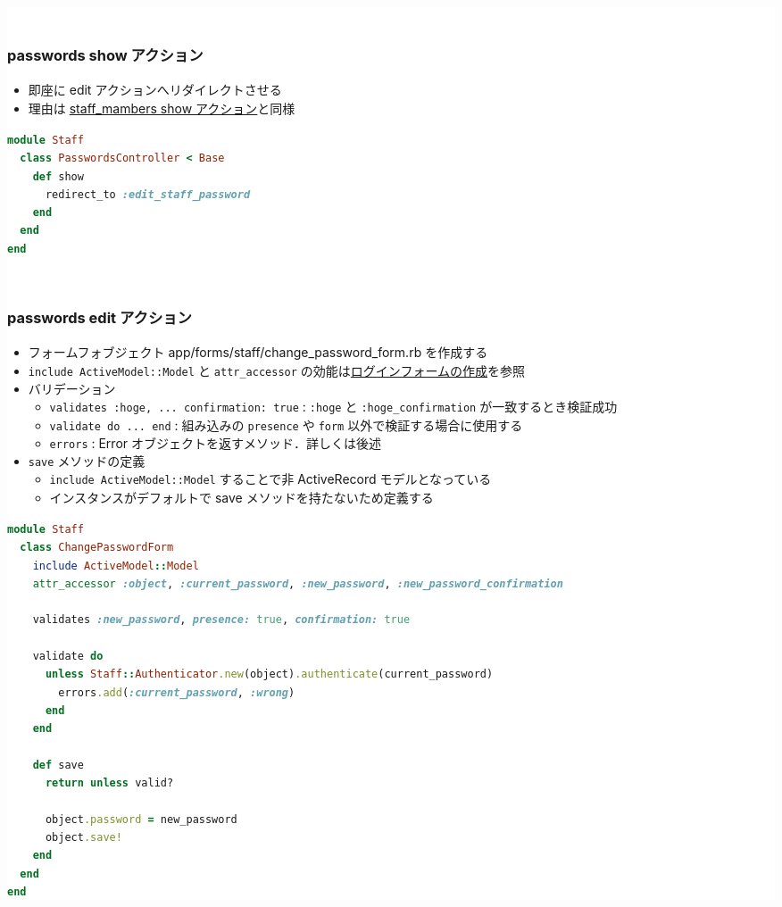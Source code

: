 <br>

### passwords show アクション

- 即座に edit アクションへリダイレクトさせる
- 理由は [staff_mambers show アクション](#staff_members-show-アクション)と同様

```ruby
module Staff
  class PasswordsController < Base
    def show
      redirect_to :edit_staff_password
    end
  end
end
```

<br>

### passwords edit アクション

- フォームフォブジェクト app/forms/staff/change_password_form.rb を作成する
- `include ActiveModel::Model` と `attr_accessor` の効能は[ログインフォームの作成](#ログインフォームの作成)を参照
- バリデーション
  - `validates :hoge, ... confirmation: true` : `:hoge` と `:hoge_confirmation` が一致するとき検証成功
  - `validate do ... end` : 組み込みの `presence` や `form` 以外で検証する場合に使用する
  - `errors` : Error オブジェクトを返すメソッド．詳しくは後述
- `save` メソッドの定義
  - `include ActiveModel::Model` することで非 ActiveRecord モデルとなっている
  - インスタンスがデフォルトで save メソッドを持たないため定義する

```ruby
module Staff
  class ChangePasswordForm
    include ActiveModel::Model
    attr_accessor :object, :current_password, :new_password, :new_password_confirmation

    validates :new_password, presence: true, confirmation: true

    validate do
      unless Staff::Authenticator.new(object).authenticate(current_password)
        errors.add(:current_password, :wrong)
      end
    end

    def save
      return unless valid?

      object.password = new_password
      object.save!
    end
  end
end
```
